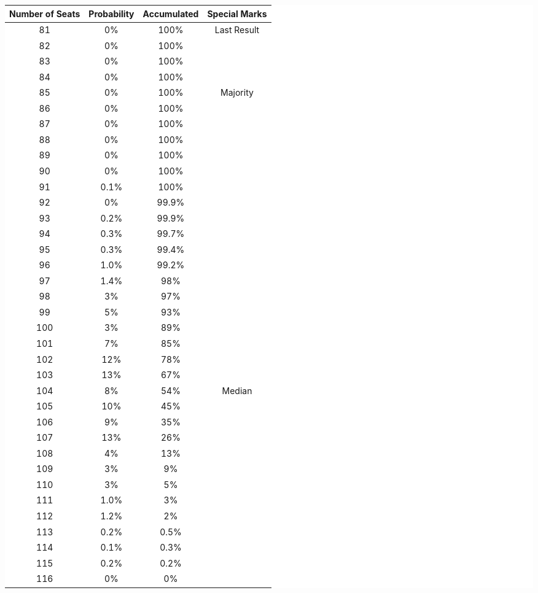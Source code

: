 
| Number of Seats | Probability | Accumulated | Special Marks |
|:---------------:|:-----------:|:-----------:|:-------------:|
| 81 | 0% | 100% | Last Result |
| 82 | 0% | 100% |  |
| 83 | 0% | 100% |  |
| 84 | 0% | 100% |  |
| 85 | 0% | 100% | Majority |
| 86 | 0% | 100% |  |
| 87 | 0% | 100% |  |
| 88 | 0% | 100% |  |
| 89 | 0% | 100% |  |
| 90 | 0% | 100% |  |
| 91 | 0.1% | 100% |  |
| 92 | 0% | 99.9% |  |
| 93 | 0.2% | 99.9% |  |
| 94 | 0.3% | 99.7% |  |
| 95 | 0.3% | 99.4% |  |
| 96 | 1.0% | 99.2% |  |
| 97 | 1.4% | 98% |  |
| 98 | 3% | 97% |  |
| 99 | 5% | 93% |  |
| 100 | 3% | 89% |  |
| 101 | 7% | 85% |  |
| 102 | 12% | 78% |  |
| 103 | 13% | 67% |  |
| 104 | 8% | 54% | Median |
| 105 | 10% | 45% |  |
| 106 | 9% | 35% |  |
| 107 | 13% | 26% |  |
| 108 | 4% | 13% |  |
| 109 | 3% | 9% |  |
| 110 | 3% | 5% |  |
| 111 | 1.0% | 3% |  |
| 112 | 1.2% | 2% |  |
| 113 | 0.2% | 0.5% |  |
| 114 | 0.1% | 0.3% |  |
| 115 | 0.2% | 0.2% |  |
| 116 | 0% | 0% |  |